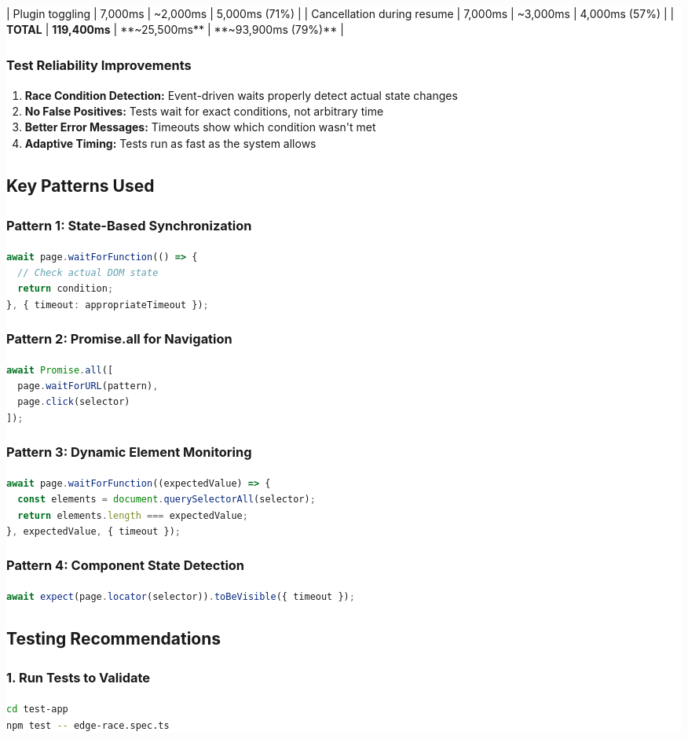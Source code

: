 | Plugin toggling | 7,000ms | ~2,000ms | 5,000ms (71%) |
| Cancellation during resume | 7,000ms | ~3,000ms | 4,000ms (57%) |
| **TOTAL** | **119,400ms** | **~25,500ms** | **~93,900ms (79%)** |

### Test Reliability Improvements
1. **Race Condition Detection:** Event-driven waits properly detect actual state changes
2. **No False Positives:** Tests wait for exact conditions, not arbitrary time
3. **Better Error Messages:** Timeouts show which condition wasn't met
4. **Adaptive Timing:** Tests run as fast as the system allows

## Key Patterns Used

### Pattern 1: State-Based Synchronization
```typescript
await page.waitForFunction(() => {
  // Check actual DOM state
  return condition;
}, { timeout: appropriateTimeout });
```

### Pattern 2: Promise.all for Navigation
```typescript
await Promise.all([
  page.waitForURL(pattern),
  page.click(selector)
]);
```

### Pattern 3: Dynamic Element Monitoring
```typescript
await page.waitForFunction((expectedValue) => {
  const elements = document.querySelectorAll(selector);
  return elements.length === expectedValue;
}, expectedValue, { timeout });
```

### Pattern 4: Component State Detection
```typescript
await expect(page.locator(selector)).toBeVisible({ timeout });
```

## Testing Recommendations

### 1. Run Tests to Validate
```bash
cd test-app
npm test -- edge-race.spec.ts
```
